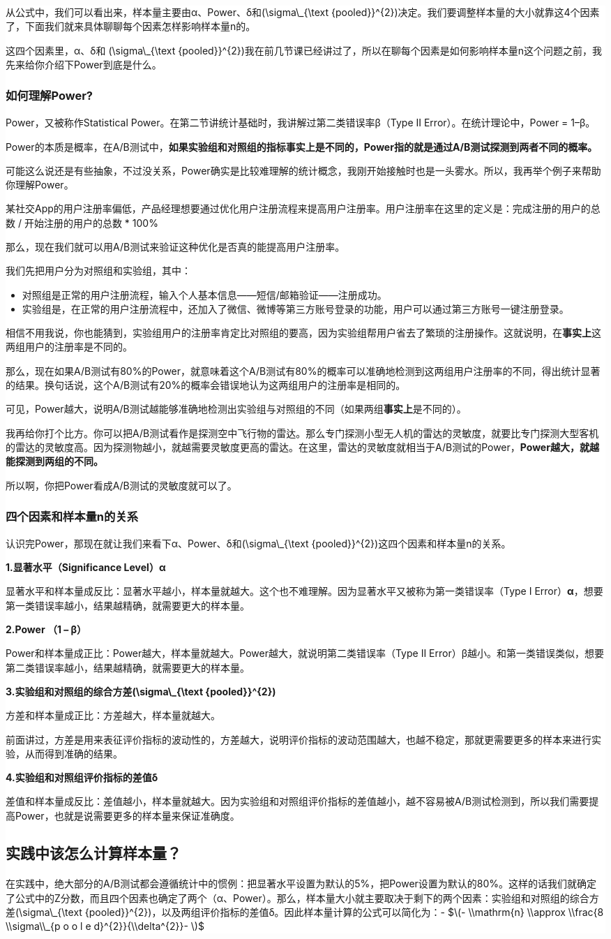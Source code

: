 从公式中，我们可以看出来，样本量主要由α、Power、δ和\(\\sigma\\_{\\text {pooled}}^{2}\)决定。我们要调整样本量的大小就靠这4个因素了，下面我们就来具体聊聊每个因素怎样影响样本量n的。

这四个因素里，α、δ和 \(\\sigma\\_{\\text {pooled}}^{2}\)我在前几节课已经讲过了，所以在聊每个因素是如何影响样本量n这个问题之前，我先来给你介绍下Power到底是什么。

### 如何理解Power?

Power，又被称作Statistical Power。在第二节讲统计基础时，我讲解过第二类错误率β（Type II Error）。在统计理论中，Power = 1–β。

Power的本质是概率，在A/B测试中，**如果实验组和对照组的指标事实上是不同的，Power指的就是通过A/B测试探测到两者不同的概率。**

可能这么说还是有些抽象，不过没关系，Power确实是比较难理解的统计概念，我刚开始接触时也是一头雾水。所以，我再举个例子来帮助你理解Power。

某社交App的用户注册率偏低，产品经理想要通过优化用户注册流程来提高用户注册率。用户注册率在这里的定义是：完成注册的用户的总数 / 开始注册的用户的总数 \* 100%

那么，现在我们就可以用A/B测试来验证这种优化是否真的能提高用户注册率。

我们先把用户分为对照组和实验组，其中：

* 对照组是正常的用户注册流程，输入个人基本信息——短信/邮箱验证——注册成功。
* 实验组是，在正常的用户注册流程中，还加入了微信、微博等第三方账号登录的功能，用户可以通过第三方账号一键注册登录。

相信不用我说，你也能猜到，实验组用户的注册率肯定比对照组的要高，因为实验组帮用户省去了繁琐的注册操作。这就说明，在**事实上**这两组用户的注册率是不同的。

那么，现在如果A/B测试有80%的Power，就意味着这个A/B测试有80%的概率可以准确地检测到这两组用户注册率的不同，得出统计显著的结果。换句话说，这个A/B测试有20%的概率会错误地认为这两组用户的注册率是相同的。

可见，Power越大，说明A/B测试越能够准确地检测出实验组与对照组的不同（如果两组**事实上**是不同的）。

我再给你打个比方。你可以把A/B测试看作是探测空中飞行物的雷达。那么专门探测小型无人机的雷达的灵敏度，就要比专门探测大型客机的雷达的灵敏度高。因为探测物越小，就越需要灵敏度更高的雷达。在这里，雷达的灵敏度就相当于A/B测试的Power，**Power越大，就越能探测到两组的不同。**

所以啊，你把Power看成A/B测试的灵敏度就可以了。

### 四个因素和样本量n的关系

认识完Power，那现在就让我们来看下α、Power、δ和\(\\sigma\\_{\\text {pooled}}^{2}\)这四个因素和样本量n的关系。

**1.显著水平（Significance Level）α**

显著水平和样本量成反比：显著水平越小，样本量就越大。这个也不难理解。因为显著水平又被称为第一类错误率（Type I Error）**α**，想要第一类错误率越小，结果越精确，就需要更大的样本量。

**2.Power （1 – β）**

Power和样本量成正比：Power越大，样本量就越大。Power越大，就说明第二类错误率（Type II Error）β越小。和第一类错误类似，想要第二类错误率越小，结果越精确，就需要更大的样本量。

**3.实验组和对照组的综合方差\(\\sigma\\_{\\text {pooled}}^{2}\)**

方差和样本量成正比：方差越大，样本量就越大。

前面讲过，方差是用来表征评价指标的波动性的，方差越大，说明评价指标的波动范围越大，也越不稳定，那就更需要更多的样本来进行实验，从而得到准确的结果。

**4.实验组和对照组评价指标的差值δ**

差值和样本量成反比：差值越小，样本量就越大。因为实验组和对照组评价指标的差值越小，越不容易被A/B测试检测到，所以我们需要提高Power，也就是说需要更多的样本量来保证准确度。

## **实践中该怎么计算样本量？**

在实践中，绝大部分的A/B测试都会遵循统计中的惯例：把显著水平设置为默认的5%，把Power设置为默认的80%。这样的话我们就确定了公式中的Z分数，而且四个因素也确定了两个（α、Power）。那么，样本量大小就主要取决于剩下的两个因素：实验组和对照组的综合方差\(\\sigma\\_{\\text {pooled}}^{2}\)，以及两组评价指标的差值δ。因此样本量计算的公式可以简化为：-
$\(-
\\mathrm{n} \\approx \\frac{8 \\sigma\\_{p o o l e d}^{2}}{\\delta^{2}}-
\)$
